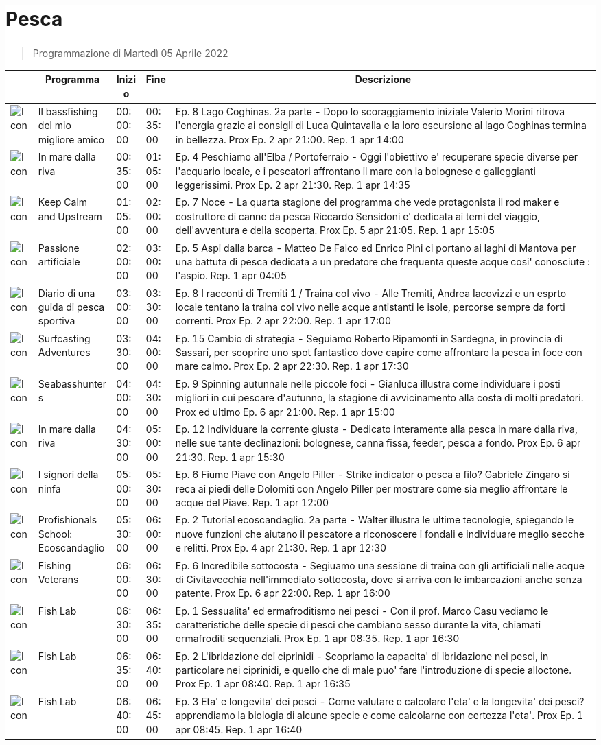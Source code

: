 # Pesca
> Programmazione di Martedì 05 Aprile 2022

||Programma|Inizio|Fine|Descrizione|
|---|---|---|---|---|
|![Icon](https://guidatv.sky.it/uuid/b17bd3f0-81af-4dc5-9050-de577d4fca93/cover?md5ChecksumParam=545e59731ee84d341bf15e255fd9eb0f)|Il bassfishing del mio migliore amico|00:00:00|00:35:00|Ep. 8 Lago Coghinas. 2a parte - Dopo lo scoraggiamento iniziale Valerio Morini ritrova l&#039;energia grazie ai consigli di Luca Quintavalla e la loro escursione al lago Coghinas termina in bellezza. Prox Ep. 2 apr 21:00. Rep. 1 apr 14:00
|![Icon](https://guidatv.sky.it/uuid/0f4b8ef9-190f-406d-b511-ae6ca4c53a2c/cover?md5ChecksumParam=f98ecc52c64b30b45790092250b4a279)|In mare dalla riva|00:35:00|01:05:00|Ep. 4 Peschiamo all&#039;Elba / Portoferraio - Oggi l&#039;obiettivo e&#039; recuperare specie diverse per l&#039;acquario locale, e i pescatori affrontano il mare con la bolognese e galleggianti leggerissimi. Prox Ep. 2 apr 21:30. Rep. 1 apr 14:35
|![Icon](https://guidatv.sky.it/uuid/5d825df8-3fbb-4ef2-90a1-826545d3bbc9/cover?md5ChecksumParam=3deffd265c90099ae45cb1f8d648cd80)|Keep Calm and Upstream|01:05:00|02:00:00|Ep. 7 Noce - La quarta stagione del programma che vede protagonista il rod maker e costruttore di canne da pesca Riccardo Sensidoni e&#039; dedicata ai temi del viaggio, dell&#039;avventura e della scoperta. Prox Ep. 5 apr 21:05. Rep. 1 apr 15:05
|![Icon](https://guidatv.sky.it/uuid/4366b3fa-d8b5-4d62-a6f9-979ba04a009b/cover?md5ChecksumParam=418e688befd6604203e23d2bb34c6b65)|Passione artificiale|02:00:00|03:00:00|Ep. 5 Aspi dalla barca - Matteo De Falco ed Enrico Pini ci portano ai laghi di Mantova per una battuta di pesca dedicata a un predatore che frequenta queste acque cosi&#039; conosciute : l&#039;aspio. Rep. 1 apr 04:05
|![Icon](https://guidatv.sky.it/uuid/15be33b4-77f7-4799-a448-ac15c6679739/cover?md5ChecksumParam=8fe0ada10cf2d24a37c4ce1712217c85)|Diario di una guida di pesca sportiva|03:00:00|03:30:00|Ep. 8 I racconti di Tremiti 1 / Traina col vivo - Alle Tremiti, Andrea Iacovizzi e un esprto locale tentano la traina col vivo nelle acque antistanti le isole, percorse sempre da forti correnti. Prox Ep. 2 apr 22:00. Rep. 1 apr 17:00
|![Icon](https://guidatv.sky.it/uuid/73973251-fa0a-42e0-8067-c3fb961533fa/cover?md5ChecksumParam=ef2bb30712ab1ddb913f46cde248fa1f)|Surfcasting Adventures|03:30:00|04:00:00|Ep. 15 Cambio di strategia - Seguiamo Roberto Ripamonti in Sardegna, in provincia di Sassari, per scoprire uno spot fantastico dove capire come affrontare la pesca in foce con mare calmo. Prox Ep. 2 apr 22:30. Rep. 1 apr 17:30
|![Icon](https://guidatv.sky.it/uuid/6b388188-00d2-43d3-97c7-60221c4cea74/cover?md5ChecksumParam=b1021a5bad6f49cd69de1a1bd922ba61)|Seabasshunters|04:00:00|04:30:00|Ep. 9 Spinning autunnale nelle piccole foci - Gianluca illustra come individuare i posti migliori in cui pescare d&#039;autunno, la stagione di avvicinamento alla costa di molti predatori. Prox ed ultimo Ep. 6 apr 21:00. Rep. 1 apr 15:00
|![Icon](https://guidatv.sky.it/uuid/7aec35a1-4c54-4caf-bc57-68f20f4560ed/cover?md5ChecksumParam=9121c409ce7847a99adc362b772e2cfe)|In mare dalla riva|04:30:00|05:00:00|Ep. 12 Individuare la corrente giusta - Dedicato interamente alla pesca in mare dalla riva, nelle sue tante declinazioni: bolognese, canna fissa, feeder, pesca a fondo. Prox Ep. 6 apr 21:30. Rep. 1 apr 15:30
|![Icon](https://guidatv.sky.it/uuid/d5203f45-b770-4378-80da-cc27ddcbc0ec/cover?md5ChecksumParam=3c6f032c537eab6c38a35ea168c04d2a)|I signori della ninfa|05:00:00|05:30:00|Ep. 6 Fiume Piave con Angelo Piller - Strike indicator o pesca a filo? Gabriele Zingaro si reca ai piedi delle Dolomiti con Angelo Piller per mostrare come sia meglio affrontare le acque del Piave. Rep. 1 apr 12:00
|![Icon](https://guidatv.sky.it/uuid/e9020181-7082-4818-94a2-6c9a7d78d0c7/cover?md5ChecksumParam=6f73851e2c5bf953179b39e61bf15bb1)|Profishionals School: Ecoscandaglio|05:30:00|06:00:00|Ep. 2 Tutorial ecoscandaglio. 2a parte - Walter illustra le ultime tecnologie, spiegando le nuove funzioni che aiutano il pescatore a riconoscere i fondali e individuare meglio secche e relitti. Prox Ep. 4 apr 21:30. Rep. 1 apr 12:30
|![Icon](https://guidatv.sky.it/uuid/4398eb4e-8066-4ea4-958d-02a9dbb88bbb/cover?md5ChecksumParam=6a7a6fc99aaa19bdf9007e2d27a69860)|Fishing Veterans|06:00:00|06:30:00|Ep. 6 Incredibile sottocosta - Segiuamo una sessione di traina con gli artificiali nelle acque di Civitavecchia nell&#039;immediato sottocosta, dove si arriva con le imbarcazioni anche senza patente. Prox Ep. 6 apr 22:00. Rep. 1 apr 16:00
|![Icon](https://guidatv.sky.it/uuid/5da8e2ff-7db9-4bf8-9e34-720769266bff/cover?md5ChecksumParam=691b5c3ed8646d206a9de5c2400fa2e2)|Fish Lab|06:30:00|06:35:00|Ep. 1 Sessualita&#039; ed ermafroditismo nei pesci - Con il prof. Marco Casu vediamo le caratteristiche delle specie di pesci che cambiano sesso durante la vita, chiamati ermafroditi sequenziali. Prox Ep. 1 apr 08:35. Rep. 1 apr 16:30
|![Icon](https://guidatv.sky.it/uuid/26298907-871d-44fd-9028-65b5d48b3be6/cover?md5ChecksumParam=691b5c3ed8646d206a9de5c2400fa2e2)|Fish Lab|06:35:00|06:40:00|Ep. 2 L&#039;ibridazione dei ciprinidi - Scopriamo la capacita&#039; di ibridazione nei pesci, in particolare nei ciprinidi, e quello che di male puo&#039; fare l&#039;introduzione di specie alloctone. Prox Ep. 1 apr 08:40. Rep. 1 apr 16:35
|![Icon](https://guidatv.sky.it/uuid/cc02bfcd-8a82-43fd-8684-058e47e4e745/cover?md5ChecksumParam=691b5c3ed8646d206a9de5c2400fa2e2)|Fish Lab|06:40:00|06:45:00|Ep. 3 Eta&#039; e longevita&#039; dei pesci - Come valutare e calcolare l&#039;eta&#039; e la longevita&#039; dei pesci? apprendiamo la biologia di alcune specie e come calcolarne con certezza l&#039;eta&#039;. Prox Ep. 1 apr 08:45. Rep. 1 apr 16:40
